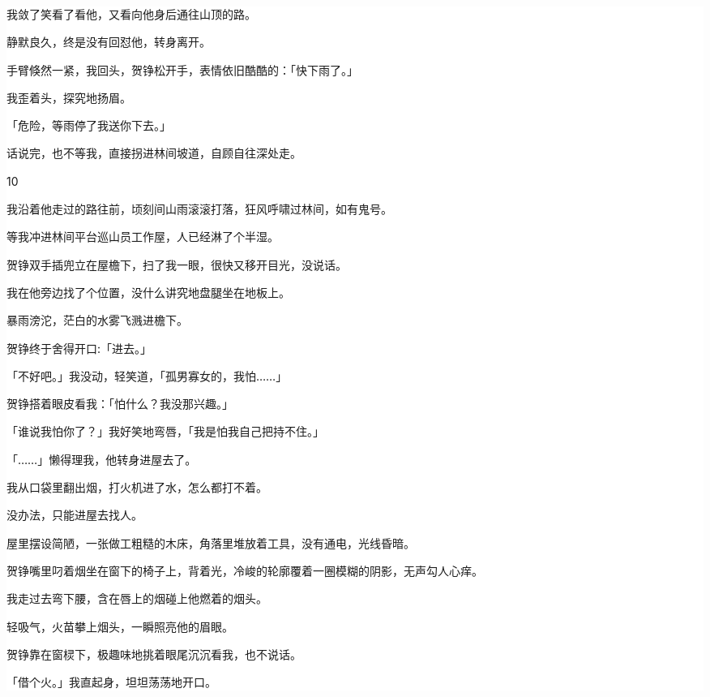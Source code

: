 我敛了笑看了看他，又看向他身后通往山顶的路。


静默良久，终是没有回怼他，转身离开。


手臂倏然一紧，我回头，贺铮松开手，表情依旧酷酷的：「快下雨了。」


我歪着头，探究地扬眉。


「危险，等雨停了我送你下去。」


话说完，也不等我，直接拐进林间坡道，自顾自往深处走。


10


我沿着他走过的路往前，顷刻间山雨滚滚打落，狂风呼啸过林间，如有鬼号。


等我冲进林间平台巡山员工作屋，人已经淋了个半湿。


贺铮双手插兜立在屋檐下，扫了我一眼，很快又移开目光，没说话。


我在他旁边找了个位置，没什么讲究地盘腿坐在地板上。


暴雨滂沱，茫白的水雾飞溅进檐下。


贺铮终于舍得开口:「进去。」


「不好吧。」我没动，轻笑道，「孤男寡女的，我怕……」


贺铮搭着眼皮看我：「怕什么？我没那兴趣。」


「谁说我怕你了？」我好笑地弯唇，「我是怕我自己把持不住。」


「……」懒得理我，他转身进屋去了。


我从口袋里翻出烟，打火机进了水，怎么都打不着。


没办法，只能进屋去找人。


屋里摆设简陋，一张做工粗糙的木床，角落里堆放着工具，没有通电，光线昏暗。


贺铮嘴里叼着烟坐在窗下的椅子上，背着光，冷峻的轮廓覆着一圈模糊的阴影，无声勾人心痒。


我走过去弯下腰，含在唇上的烟碰上他燃着的烟头。


轻吸气，火苗攀上烟头，一瞬照亮他的眉眼。


贺铮靠在窗棂下，极趣味地挑着眼尾沉沉看我，也不说话。


「借个火。」我直起身，坦坦荡荡地开口。
